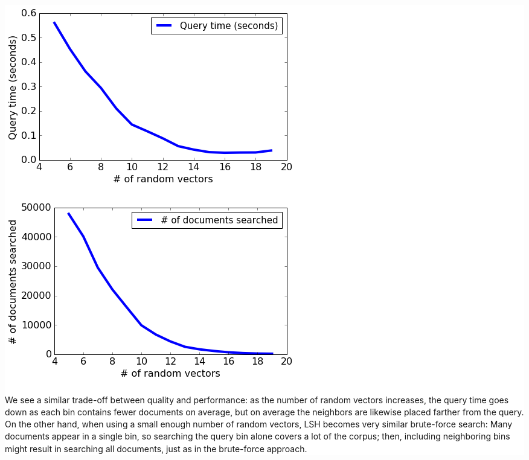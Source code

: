 ![png](output_114_2.png)



![png](output_114_3.png)


We see a similar trade-off between quality and performance: as the number of random vectors increases, the query time goes down as each bin contains fewer documents on average, but on average the neighbors are likewise placed farther from the query. On the other hand, when using a small enough number of random vectors, LSH becomes very similar brute-force search: Many documents appear in a single bin, so searching the query bin alone covers a lot of the corpus; then, including neighboring bins might result in searching all documents, just as in the brute-force approach.
